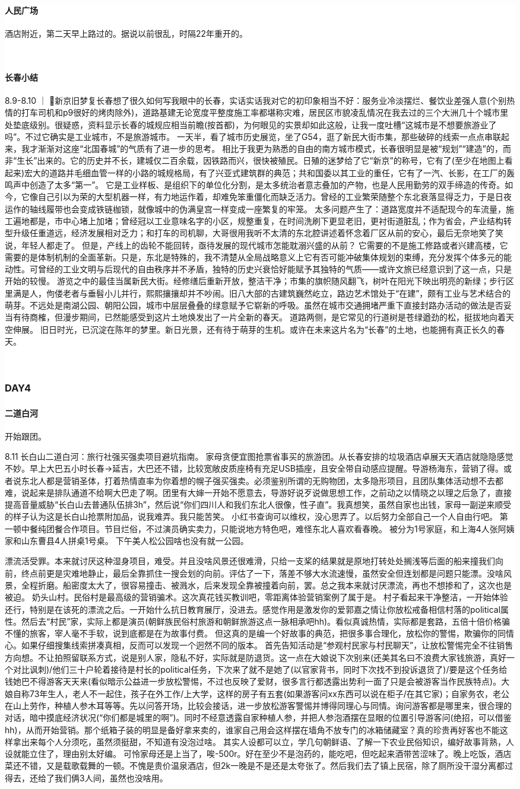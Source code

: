 #### 人民广场
酒店附近，第二天早上路过的。据说以前很乱，时隔22年重开的。

<br>

#### 长春小结
8.9-8.10 ｜ 📍新京旧梦复长春
​想了很久如何写我眼中的长春，实话实话我对它的初印象相当不好：服务业冷淡摆烂、餐饮业差强人意(个别热情的打车司机和p9很好的烤肉除外)，道路基建无论宽度平整度施工率都堪称灾难，居民区市貌凌乱情况在我去过的三个大洲几十个城市里处垫底级别。很疑惑，资料显示长春的城规应相当前瞻(按首都)，为何眼见的实景却如此这般，让我一度吐槽“这城市是不想要旅游业了吗”。不过它确实是工业城市，不是旅游城市。
一天半，看了城市历史展览，坐了G54，逛了新民大街市集，那些破碎的线索一点点串联起来，我才渐渐对这座“北国春城”的气质有了进一步的思考。
相比于我更为熟悉的自由的南方城市模式，长春很明显是被“规划”“建造”的，而非“生长”出来的。它的历史并不长，建城仅二百余载，因铁路而兴，很快被殖民。日殖的迷梦给了它“新京”的称号，它有了(至少在地图上看起来)宏大的道路并毛细血管一样的小路的城规格局，有了兴亚式建筑群的典范；共和国委以其工业的重任，它有了一汽、长影，在工厂的轰鸣声中创造了太多“第一”。
它是工业样板、是组织下的单位化分割，是太多统治者意志叠加的产物，也是人民用勤劳的双手缔造的传奇。如今，它像自己引以为荣的大型机器一样，有力地运作着，却难免笨重僵化而缺乏活力。曾经的工业繁荣随整个东北衰落显得乏力，于是日夜运作的轴线履带也会变成铁链枷锁，就像城中的伪满皇宫一样变成一座繁复的牢笼。
太多问题产生了：道路宽度并不适配现今的车流量，施工遍地都是，市中心堵上加堵；曾经冠以工业意味名字的小区，规整重复，在时间洗刷下更显老旧，更衬街道脏乱；作为省会，产业结构转型升级任重道远，经济发展相对乏力；和打车的司机聊，大哥很用我听不太清的东北腔讲述着怀念着厂区从前的安心，最后无奈地笑了笑说，年轻人都走了。
但是，产线上的齿轮不能回转，亟待发展的现代城市怎能耽溺兴盛的从前？
它需要的不是施工修路或者兴建高楼，它需要的是体制机制的全面革新。只是，东北是特殊的，我不清楚从全局战略意义上它有否可能冲破集体规划的束缚，充分发挥个体多元的能动性。可曾经的工业文明与后现代的自由秩序并不矛盾，独特的历史兴衰恰好能赋予其独特的气质——或许文旅已经意识到了这一点，只是开始的较慢。
游览之中的最佳当属新民大街。经修缮后重新开放，整洁干净；市集的旗帜随风翻飞，树叶在阳光下映出明亮的新绿；步行区里满是人，佝偻老者与垂髫小儿并行，熙熙攘攘却并不吵闹。旧八大部的古建筑巍然屹立，路边艺术馆处于“在建”，颇有工业与艺术结合的萌芽。不远处是南湖公园、朝阳公园，城市中层层叠叠的绿意赋予它崭新的呼吸。虽然在城市交通拥堵严重下直接封路办活动的做法是否妥当有待商榷，但漫步期间，已然能感受到这片土地焕发出了一片全新的春天。
道路两侧，是它常见的行道树是苍绿遒劲的松，挺拔地向着天空伸展。 
旧日时光，已沉淀在陈年的梦里。新日光景，还有待于萌芽的生机。或许在未来这片名为“长春”的土地，也能拥有真正长久的春天。

<br>

### DAY4 
#### 二道白河

开始跟团。

8.11 长白山二道白河：旅行社强买强卖项目避坑指南。
​
家母贪便宜图抢票省事买的旅游团。​从长春安排的垃圾酒店卓展天天酒店就隐隐感觉不妙。
​早上大巴五小时长春→延吉，大巴还不错，比较宽敞皮质座椅有充足USB插座，且安全带自动感应提醒。
​导游杨海东，营销了得。或者说东北人都是营销圣体，打着热情直率为你着想的幌子强买强卖。
​必须鉴别所谓的无购物团，太多隐形项目，且团队集体活动想不去都难，说起来是排队通道不给啊大巴走了啊。团里有大婶一开始不愿意去，导游好说歹说做思想工作，之前动之以情晓之以理之后急了，直接提高音量威胁“长白山去普通队伍排3h”，然后说“你们四川人和我们东北人很像，性子直”。我真想笑，虽然自家也出钱，家母一副逆来顺受的样子认为这是长白山抢票附加品，说我难弄。我只能苦笑。
小红书查询可以维权，没心思弄了。以后努力全部自己一个人自由行吧。
​
第一顿​中餐纯团餐合作项目。节目烂俗，不过演员确实卖力，只能说地方特色吧，难怪东北人喜欢看春晚。
被分为1号家庭，和上海4人张阿姨家和山东曹县4人拼桌1号桌。
下午美人松公园啥也没有就一公园。

漂流活受罪。
​本来就讨厌这种湿身项目，难受。并且没啥风景还很难滑，只给一支桨的结果就是原地打转处处搁浅等后面的船来撞我们向前，终点前更是灾难地静止，最后全靠抓住一搜会划的向前。
​评估了一下，落差不够大水流速慢，虽然安全但连划都是问题只能漂。没啥风景，全程折磨。船密度太大了，很容易撞击、被溅水，后来发现全靠被撞着向前，罢。
​总之我本来就讨厌漂流，再也不想掺和了，这次也是被迫。
​
​奶头山村。民俗村是最高级的营销骗术。这次真花钱买教训吧，零距离体验营销案例了属于是。
村子看起来干净整洁，一开始体验还行，特别是在该死的漂流之后。
​一开始什么抗日教育展厅，没进去。感觉作用是激发你的爱郭嘉之情让你放松戒备相信村落的political属性。然后去“村民”家，实际上都是演员(朝鲜族民俗村旅游和朝鲜旅游这点一脉相承吧hh)。看似真诚热情，实际都是套路，五倍十倍价格骗不懂的旅客，宰人毫不手软，说到底都是在为故事付费。
但这真的是编一个好故事的典范，把很多事合理化，放松你的警惕，欺骗你的同情心。如果仔细搜集线索拼凑真相，反而可以发现一个迥然不同的版本。
首先告知活动是“参观村民家与村民聊天”，让放松警惕完全不往销售方向想。不让拍照留联系方式，说是别人家，隐私不好，实际就是防退货。这一点在大娘说下次别来(还美其名曰不浪费大家钱旅游，真好一个对比讽刺)/他们三十户轮着接待是村长的political任务，下次来了就不是她了(以官家背书，同时下次找不到投诉退货了)/要是这个任务给钱她巴不得游客天天来(看似暗示公益进一步放松警惕，不过也反映了爱财，很多言行都透露出势利一面了只是会被游客当作民族特点)。
​大娘自称73年生人，老人不一起住，孩子在外工作/上大学，这样的房子有五套(如果游客问xx东西可以说在柜子/在其它家)；自家务农，老公在山上劳作，种植人参木耳等等。先以问答开场，比较会接话，进一步放松游客警惕并博得同理心与同情。询问游客都是哪里来，很合理的对话，暗中摸底经济状况(“你们都是城里的啊”)。同时不经意透露自家种植人参，并把人参泡酒摆在显眼的位置引导游客问(绝招，可以借鉴hh)，从而开始营销。那个纸箱子装的明显是备好拿来卖的，谁家自己用会这样摆在墙角不放专门的冰箱储藏室？真的珍贵再好客也不能这样拿出来每个人分须吃，虽然须挺甜，不知道有没泡过啥。
其实人设都可以立，学几句朝鲜语、了解一下农业民俗知识，编好故事背熟，人设就能立住了，理由别太好编。
可怜家母还是上当了，唉-500r。好在至少不是泡药的，能吃吧，但吃起来酒带苦涩味了。
​
晚上吃饭，酒店菜还不错，又是载歌载舞的一顿。不愧是贵价温泉酒店，但2k一晚是不是还是太夸张了。然后我们去了镇上民宿，除了厕所没干湿分离都过得去，还给了我们俩3人间，虽然也没啥用。